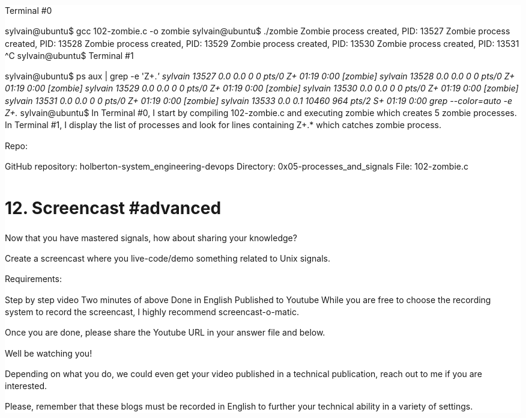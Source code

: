 Terminal #0

sylvain@ubuntu$ gcc 102-zombie.c -o zombie
sylvain@ubuntu$ ./zombie 
Zombie process created, PID: 13527
Zombie process created, PID: 13528
Zombie process created, PID: 13529
Zombie process created, PID: 13530
Zombie process created, PID: 13531
^C
sylvain@ubuntu$
Terminal #1

sylvain@ubuntu$ ps aux | grep -e 'Z+.*<defunct>'
sylvain  13527  0.0  0.0      0     0 pts/0    Z+   01:19   0:00 [zombie] <defunct>
sylvain  13528  0.0  0.0      0     0 pts/0    Z+   01:19   0:00 [zombie] <defunct>
sylvain  13529  0.0  0.0      0     0 pts/0    Z+   01:19   0:00 [zombie] <defunct>
sylvain  13530  0.0  0.0      0     0 pts/0    Z+   01:19   0:00 [zombie] <defunct>
sylvain  13531  0.0  0.0      0     0 pts/0    Z+   01:19   0:00 [zombie] <defunct>
sylvain  13533  0.0  0.1  10460   964 pts/2    S+   01:19   0:00 grep --color=auto -e Z+.*<defunct>
sylvain@ubuntu$ 
In Terminal #0, I start by compiling 102-zombie.c and executing zombie which creates 5 zombie processes. In Terminal #1, I display the list of processes and look for lines containing Z+.*<defunct> which catches zombie process.

Repo:

GitHub repository: holberton-system_engineering-devops
Directory: 0x05-processes_and_signals
File: 102-zombie.c

# 12. Screencast #advanced

Now that you have mastered signals, how about sharing your knowledge?

Create a screencast where you live-code/demo something related to Unix signals.

Requirements:

Step by step video
Two minutes of above
Done in English
Published to Youtube
While you are free to choose the recording system to record the screencast, I highly recommend screencast-o-matic.

Once you are done, please share the Youtube URL in your answer file and below.

Well be watching you!



Depending on what you do, we could even get your video published in a technical publication, reach out to me if you are interested.

Please, remember that these blogs must be recorded in English to further your technical ability in a variety of settings.
